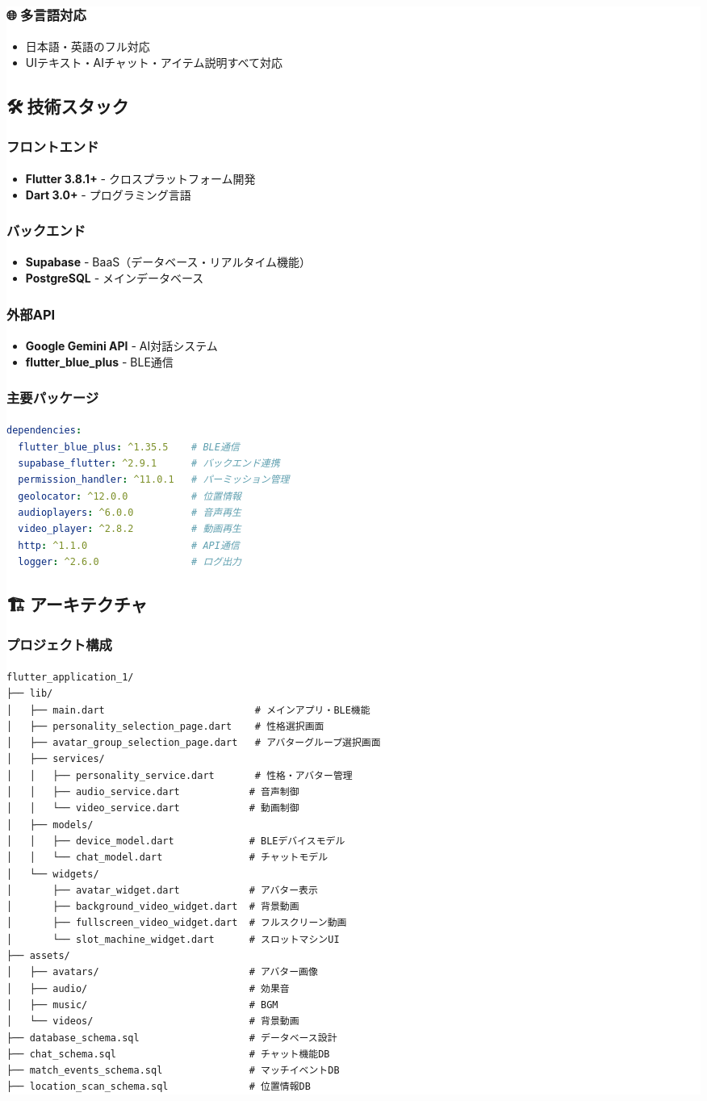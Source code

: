 ### 🌐 **多言語対応**
- 日本語・英語のフル対応
- UIテキスト・AIチャット・アイテム説明すべて対応

## 🛠 技術スタック

### **フロントエンド**
- **Flutter 3.8.1+** - クロスプラットフォーム開発
- **Dart 3.0+** - プログラミング言語

### **バックエンド**
- **Supabase** - BaaS（データベース・リアルタイム機能）
- **PostgreSQL** - メインデータベース

### **外部API**
- **Google Gemini API** - AI対話システム
- **flutter_blue_plus** - BLE通信

### **主要パッケージ**
```yaml
dependencies:
  flutter_blue_plus: ^1.35.5    # BLE通信
  supabase_flutter: ^2.9.1      # バックエンド連携
  permission_handler: ^11.0.1   # パーミッション管理
  geolocator: ^12.0.0           # 位置情報
  audioplayers: ^6.0.0          # 音声再生
  video_player: ^2.8.2          # 動画再生
  http: ^1.1.0                  # API通信
  logger: ^2.6.0                # ログ出力
```

## 🏗 アーキテクチャ

### **プロジェクト構成**
```
flutter_application_1/
├── lib/
│   ├── main.dart                          # メインアプリ・BLE機能
│   ├── personality_selection_page.dart    # 性格選択画面
│   ├── avatar_group_selection_page.dart   # アバターグループ選択画面
│   ├── services/
│   │   ├── personality_service.dart       # 性格・アバター管理
│   │   ├── audio_service.dart            # 音声制御
│   │   └── video_service.dart            # 動画制御
│   ├── models/
│   │   ├── device_model.dart             # BLEデバイスモデル
│   │   └── chat_model.dart               # チャットモデル
│   └── widgets/
│       ├── avatar_widget.dart            # アバター表示
│       ├── background_video_widget.dart  # 背景動画
│       ├── fullscreen_video_widget.dart  # フルスクリーン動画
│       └── slot_machine_widget.dart      # スロットマシンUI
├── assets/
│   ├── avatars/                          # アバター画像
│   ├── audio/                            # 効果音
│   ├── music/                            # BGM
│   └── videos/                           # 背景動画
├── database_schema.sql                   # データベース設計
├── chat_schema.sql                       # チャット機能DB
├── match_events_schema.sql               # マッチイベントDB
├── location_scan_schema.sql              # 位置情報DB
```